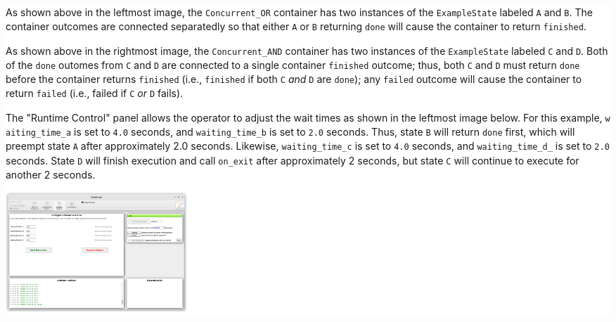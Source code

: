 As shown above in the leftmost image, the `Concurrent_OR` container has two instances of the `ExampleState` labeled `A` and `B`.
The container outcomes are connected separatedly so that either `A` or `B` returning `done` will cause the container to return `finished`.

As shown above in the rightmost image, the `Concurrent_AND` container has two instances of the `ExampleState` labeled `C` and `D`.
Both of the `done` outomes from `C` and `D` are connected to a single container `finished` outcome; thus, both `C` and `D` must return
`done` before the container returns `finished` (i.e., `finished` if both `C` *and* `D` are `done`); any `failed` outcome will cause the container to return `failed` (i.e., failed if `C` *or* `D` fails).

The "Runtime Control" panel allows the operator to adjust the wait times as shown in the leftmost image below.  For this example, `waiting_time_a` is set to `4.0` seconds, and `waiting_time_b` is set to `2.0` seconds.  Thus, state `B` will return `done` first, which will preempt state `A` after approximately 2.0 seconds.  Likewise, `waiting_time_c` is set to `4.0` seconds, and `waiting_time_d_` is set to `2.0` seconds.  State `D` will finish execution and call `on_exit` after approximately 2 seconds, but state `C` will continue to execute for another 2 seconds.

<p float="center">
  <img src="../img/example3_runtime.png" alt="Example 3 runtime start configuration." width="30%">